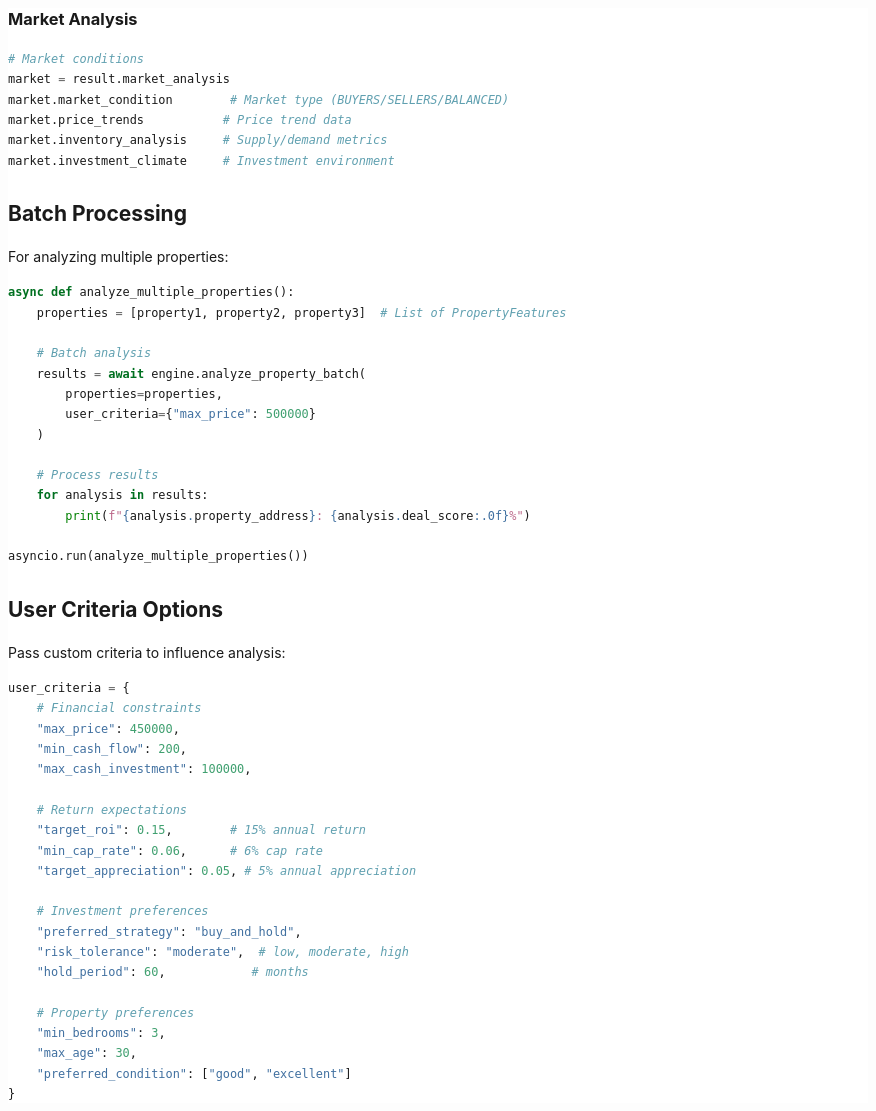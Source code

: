 ### Market Analysis

```python
# Market conditions
market = result.market_analysis
market.market_condition        # Market type (BUYERS/SELLERS/BALANCED)
market.price_trends           # Price trend data
market.inventory_analysis     # Supply/demand metrics
market.investment_climate     # Investment environment
```

## Batch Processing

For analyzing multiple properties:

```python
async def analyze_multiple_properties():
    properties = [property1, property2, property3]  # List of PropertyFeatures
    
    # Batch analysis
    results = await engine.analyze_property_batch(
        properties=properties,
        user_criteria={"max_price": 500000}
    )
    
    # Process results
    for analysis in results:
        print(f"{analysis.property_address}: {analysis.deal_score:.0f}%")

asyncio.run(analyze_multiple_properties())
```

## User Criteria Options

Pass custom criteria to influence analysis:

```python
user_criteria = {
    # Financial constraints
    "max_price": 450000,
    "min_cash_flow": 200,
    "max_cash_investment": 100000,
    
    # Return expectations
    "target_roi": 0.15,        # 15% annual return
    "min_cap_rate": 0.06,      # 6% cap rate
    "target_appreciation": 0.05, # 5% annual appreciation
    
    # Investment preferences
    "preferred_strategy": "buy_and_hold",
    "risk_tolerance": "moderate",  # low, moderate, high
    "hold_period": 60,            # months
    
    # Property preferences
    "min_bedrooms": 3,
    "max_age": 30,
    "preferred_condition": ["good", "excellent"]
}
```
